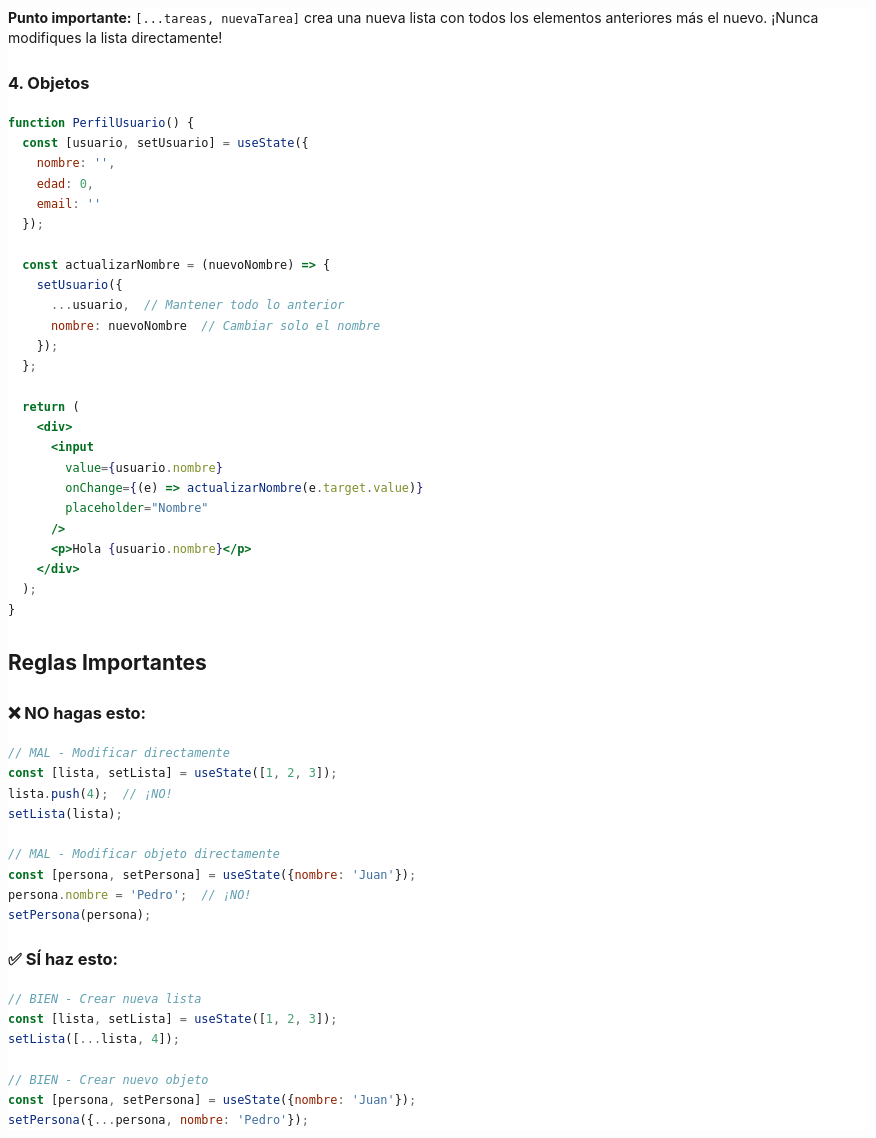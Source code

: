 **Punto importante:** `[...tareas, nuevaTarea]` crea una nueva lista con todos los elementos anteriores más el nuevo. ¡Nunca modifiques la lista directamente!

### 4. Objetos
```jsx
function PerfilUsuario() {
  const [usuario, setUsuario] = useState({
    nombre: '',
    edad: 0,
    email: ''
  });

  const actualizarNombre = (nuevoNombre) => {
    setUsuario({
      ...usuario,  // Mantener todo lo anterior
      nombre: nuevoNombre  // Cambiar solo el nombre
    });
  };

  return (
    <div>
      <input 
        value={usuario.nombre}
        onChange={(e) => actualizarNombre(e.target.value)}
        placeholder="Nombre"
      />
      <p>Hola {usuario.nombre}</p>
    </div>
  );
}
```

## Reglas Importantes

### ❌ NO hagas esto:
```jsx
// MAL - Modificar directamente
const [lista, setLista] = useState([1, 2, 3]);
lista.push(4);  // ¡NO!
setLista(lista);

// MAL - Modificar objeto directamente
const [persona, setPersona] = useState({nombre: 'Juan'});
persona.nombre = 'Pedro';  // ¡NO!
setPersona(persona);
```

### ✅ SÍ haz esto:
```jsx
// BIEN - Crear nueva lista
const [lista, setLista] = useState([1, 2, 3]);
setLista([...lista, 4]);

// BIEN - Crear nuevo objeto
const [persona, setPersona] = useState({nombre: 'Juan'});
setPersona({...persona, nombre: 'Pedro'});
```
